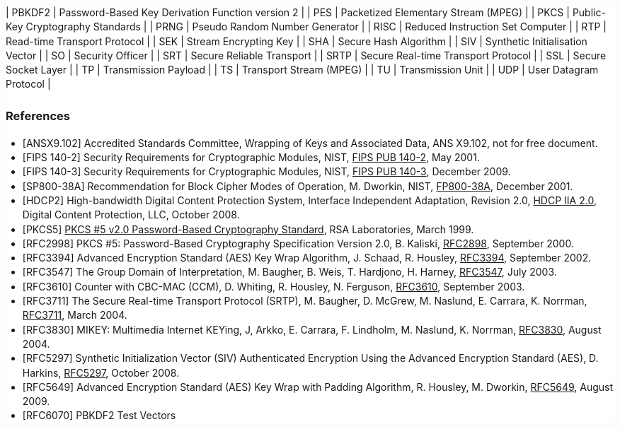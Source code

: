 | PBKDF2 | Password-Based Key Derivation Function version 2 |
| PES | Packetized Elementary Stream (MPEG) |
| PKCS | Public-Key Cryptography Standards |
| PRNG | Pseudo Random Number Generator |
| RISC | Reduced Instruction Set Computer |
| RTP | Read-time Transport Protocol |
| SEK | Stream Encrypting Key |
| SHA | Secure Hash Algorithm |
| SIV | Synthetic Initialisation Vector |
| SO | Security Officer |
| SRT | Secure Reliable Transport |
| SRTP | Secure Real-time Transport Protocol |
| SSL | Secure Socket Layer |
| TP | Transmission Payload |
| TS | Transport Stream (MPEG) |
| TU | Transmission Unit |
| UDP | User Datagram Protocol |

### References
* [ANSX9.102] Accredited Standards Committee, Wrapping of Keys and Associated Data, ANS X9.102, not for free document.
* [FIPS 140-2] Security Requirements for Cryptographic Modules, NIST, [FIPS PUB 140-2](https://csrc.nist.gov/csrc/media/publications/fips/140/2/final/documents/fips1402.pdf), May 2001.
* [FIPS 140-3] Security Requirements for Cryptographic Modules, NIST, [FIPS PUB 140-3](https://csrc.nist.gov/publications/detail/fips/140/3/archive/2009-12-11), December 2009.
* [SP800-38A] Recommendation for Block Cipher Modes of Operation, M. Dworkin, NIST, [FP800-38A](https://csrc.nist.gov/publications/detail/sp/800-38a/final), December 2001.
* [HDCP2] High-bandwidth Digital Content Protection System, Interface Independent Adaptation, Revision 2.0, [HDCP IIA 2.0](https://www.digital-cp.com/files/static_page_files/2C1C0F30-0E09-E813-BFAB6BAAE8A76080/HDCP%20Interface%20Independent%20Adaptation%20Specification%20Rev2_0.pdf), Digital Content Protection, LLC, October 2008.
* [PKCS5] [PKCS #5 v2.0 Password-Based Cryptography Standard](http://www.rsa.com/rsalabs/node.asp?id=2127), RSA Laboratories, March 1999.
* [RFC2998] PKCS #5: Password-Based Cryptography Specification Version 2.0, B. Kaliski, [RFC2898](https://tools.ietf.org/html/rfc2898), September 2000.
* [RFC3394] Advanced Encryption Standard (AES) Key Wrap Algorithm, J. Schaad, R. Housley, [RFC3394](https://tools.ietf.org/html/rfc3394), September 2002.
* [RFC3547] The Group Domain of Interpretation, M. Baugher, B. Weis, T. Hardjono, H. Harney, [RFC3547](https://tools.ietf.org/html/rfc3547), July 2003.
* [RFC3610] Counter with CBC-MAC (CCM), D. Whiting, R. Housley, N. Ferguson, [RFC3610](https://tools.ietf.org/html/rfc3610), September 2003.
* [RFC3711] The Secure Real-time Transport Protocol (SRTP), M. Baugher, D. McGrew, M. Naslund, E. Carrara, K. Norrman, [RFC3711](https://tools.ietf.org/html/rfc3711), March 2004.
* [RFC3830] MIKEY: Multimedia Internet KEYing, J, Arkko, E. Carrara, F. Lindholm, M. Naslund, K. Norrman, [RFC3830](https://tools.ietf.org/html/rfc3830), August 2004.
* [RFC5297] Synthetic Initialization Vector (SIV) Authenticated Encryption Using the Advanced Encryption Standard (AES), D. Harkins, [RFC5297](https://tools.ietf.org/html/rfc5297), October 2008.
* [RFC5649] Advanced Encryption Standard (AES) Key Wrap with Padding Algorithm, R. Housley, M. Dworkin, [RFC5649](https://tools.ietf.org/html/rfc5649), August 2009.
* [RFC6070] PBKDF2 Test Vectors

[figure1]: images/srt-encryption-1.png
[figure2]: images/srt-encryption-2.png